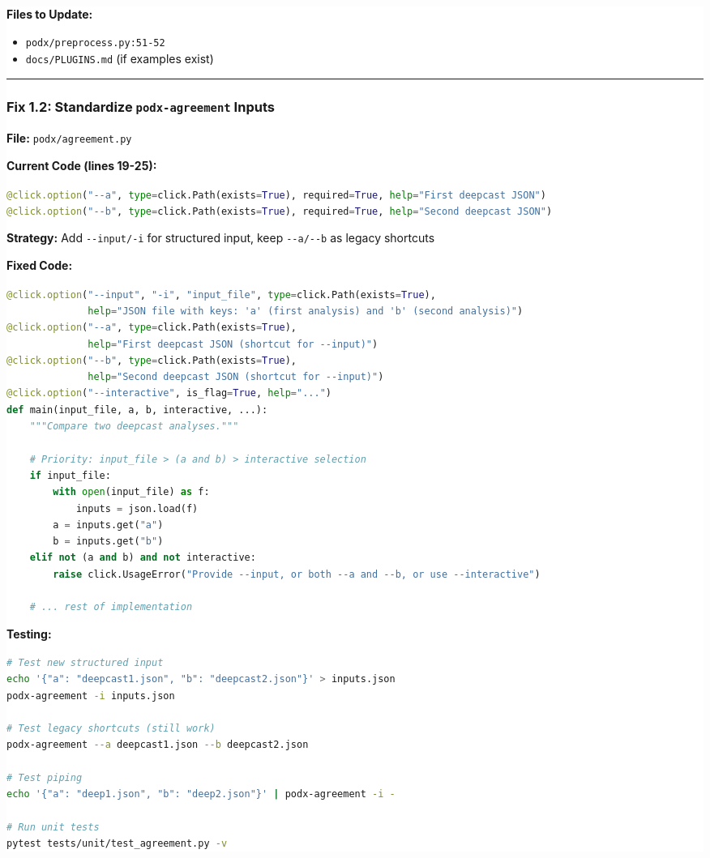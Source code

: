 **Files to Update:**
- `podx/preprocess.py:51-52`
- `docs/PLUGINS.md` (if examples exist)

---

### Fix 1.2: Standardize `podx-agreement` Inputs

**File:** `podx/agreement.py`

**Current Code (lines 19-25):**
```python
@click.option("--a", type=click.Path(exists=True), required=True, help="First deepcast JSON")
@click.option("--b", type=click.Path(exists=True), required=True, help="Second deepcast JSON")
```

**Strategy:** Add `--input/-i` for structured input, keep `--a/--b` as legacy shortcuts

**Fixed Code:**
```python
@click.option("--input", "-i", "input_file", type=click.Path(exists=True),
              help="JSON file with keys: 'a' (first analysis) and 'b' (second analysis)")
@click.option("--a", type=click.Path(exists=True),
              help="First deepcast JSON (shortcut for --input)")
@click.option("--b", type=click.Path(exists=True),
              help="Second deepcast JSON (shortcut for --input)")
@click.option("--interactive", is_flag=True, help="...")
def main(input_file, a, b, interactive, ...):
    """Compare two deepcast analyses."""

    # Priority: input_file > (a and b) > interactive selection
    if input_file:
        with open(input_file) as f:
            inputs = json.load(f)
        a = inputs.get("a")
        b = inputs.get("b")
    elif not (a and b) and not interactive:
        raise click.UsageError("Provide --input, or both --a and --b, or use --interactive")

    # ... rest of implementation
```

**Testing:**
```bash
# Test new structured input
echo '{"a": "deepcast1.json", "b": "deepcast2.json"}' > inputs.json
podx-agreement -i inputs.json

# Test legacy shortcuts (still work)
podx-agreement --a deepcast1.json --b deepcast2.json

# Test piping
echo '{"a": "deep1.json", "b": "deep2.json"}' | podx-agreement -i -

# Run unit tests
pytest tests/unit/test_agreement.py -v
```
